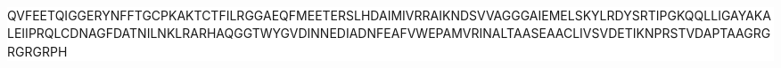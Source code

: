 <span>Q</span><span>V</span><span>F</span><span>E</span><span>E</span><span>T</span><span>Q</span><span>I</span><span>G</span><span>G</span><span>E</span><span>R</span><span>Y</span><span>N</span><span>F</span><span>F</span><span>T</span><span>G</span><span>C</span><span>P</span><span>K</span><span>A</span><span>K</span><span>T</span><span>C</span><span>T</span><span>F</span><span>I</span><span>L</span><span>R</span><span>G</span><span>G</span><span>A</span><span>E</span><span>Q</span><span>F</span><span>M</span><span>E</span><span>E</span><span>T</span><span>E</span><span>R</span><span>S</span><span>L</span><span>H</span><span>D</span><span>A</span><span>I</span><span>M</span><span>I</span><span>V</span><span>R</span><span>R</span><span>A</span><span>I</span><span>K</span><span>N</span><span>D</span><span>S</span><span>V</span><span>V</span><span>A</span><span>G</span><span>G</span><span>G</span><span>A</span><span>I</span><span>E</span><span>M</span><span>E</span><span>L</span><span>S</span><span>K</span><span>Y</span><span>L</span><span>R</span><span>D</span><span>Y</span><span>S</span><span>R</span><span>T</span><span>I</span><span>P</span><span>G</span><span>K</span><span>Q</span><span>Q</span><span>L</span><span>L</span><span>I</span><span>G</span><span>A</span><span>Y</span><span>A</span><span>K</span><span>A</span><span>L</span><span>E</span><span>I</span><span>I</span><span>P</span><span>R</span><span>Q</span><span>L</span><span>C</span><span>D</span><span>N</span><span>A</span><span>G</span><span>F</span><span>D</span><span>A</span><span>T</span><span>N</span><span>I</span><span>L</span><span>N</span><span>K</span><span>L</span><span>R</span><span>A</span><span>R</span><span>H</span><span>A</span><span>Q</span><span>G</span><span>G</span><span>T</span><span>W</span><span>Y</span><span>G</span><span>V</span><span>D</span><span>I</span><span>N</span><span>N</span><span>E</span><span>D</span><span>I</span><span>A</span><span>D</span><span>N</span><span>F</span><span>E</span><span>A</span><span>F</span><span>V</span><span>W</span><span>E</span><span>P</span><span>A</span><span>M</span><span>V</span><span>R</span><span>I</span><span>N</span><span>A</span><span>L</span><span>T</span><span>A</span><span>A</span><span>S</span><span>E</span><span>A</span><span>A</span><span>C</span><span>L</span><span>I</span><span>V</span><span>S</span><span>V</span><span>D</span><span>E</span><span>T</span><span>I</span><span>K</span><span>N</span><span>P</span><span>R</span><span>S</span><span>T</span><span>V</span><span>D</span><span>A</span><span>P</span><span>T</span><span>A</span><span>A</span><span>G</span><span>R</span><span>G</span><span>R</span><span>G</span><span>R</span><span>G</span><span>R</span><span>P</span><span>H</span>